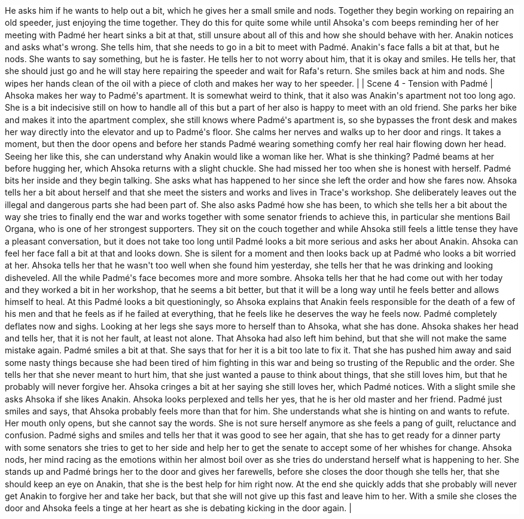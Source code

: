 He asks him if he wants to help out a bit, which he gives her a small smile and nods. Together they begin working on repairing an old speeder, just enjoying the time together. They do this for quite some while until Ahsoka's com beeps reminding her of her meeting with Padmé her heart sinks a bit at that, still unsure about all of this and how she should behave with her. Anakin notices and asks what's wrong. She tells him, that she needs to go in a bit to meet with Padmé. Anakin's face falls a bit at that, but he nods. She wants to say something, but he is faster. He tells her to not worry about him, that it is okay and smiles. He tells her, that she should just go and he will stay here repairing the speeder and wait for Rafa's return. She smiles back at him and nods. She wipes her hands clean of the oil with a piece of cloth and makes her way to her speeder. |
| Scene 4 - Tension with Padmé | Ahsoka makes her way to Padmé's apartment. It is somewhat weird to think, that it also was Anakin's apartment not too long ago. She is a bit indecisive still on how to handle all of this but a part of her also is happy to meet with an old friend. She parks her bike and makes it into the apartment complex, she still knows where Padmé's apartment is, so she bypasses the front desk and makes her way directly into the elevator and up to Padmé's floor. She calms her nerves and walks up to her door and rings. It takes a moment, but then the door opens and before her stands Padmé wearing something comfy her real hair flowing down her head. Seeing her like this, she can understand why Anakin would like a woman like her. What is she thinking? Padmé beams at her before hugging her, which Ahsoka returns with a slight chuckle. She had missed her too when she is honest with herself. Padmé bits her inside and they begin talking. She asks what has happened to her since she left the order and how she fares now. Ahsoka tells her a bit about herself and that she meet the sisters and works and lives in Trace's workshop. She deliberately leaves out the illegal and dangerous parts she had been part of. She also asks Padmé how she has been, to which she tells her a bit about the way she tries to finally end the war and works together with some senator friends to achieve this, in particular she mentions Bail Organa, who is one of her strongest supporters. They sit on the couch together and while Ahsoka still feels a little tense they have a pleasant conversation, but it does not take too long until Padmé looks a bit more serious and asks her about Anakin. Ahsoka can feel her face fall a bit at that and looks down. She is silent for a moment and then looks back up at Padmé who looks a bit worried at her. Ahsoka tells her that he wasn't too well when she found him yesterday, she tells her that he was drinking and looking disheveled. All the while Padmé's face becomes more and more sombre. Ahsoka tells her that he had come out with her today and they worked a bit in her workshop, that he seems a bit better, but that it will be a long way until he feels better and allows himself to heal. At this Padmé looks a bit questioningly, so Ahsoka explains that Anakin feels responsible for the death of a few of his men and that he feels as if he failed at everything, that he feels like he deserves the way he feels now. Padmé completely deflates now and sighs. Looking at her legs she says more to herself than to Ahsoka, what she has done. Ahsoka shakes her head and tells her, that it is not her fault, at least not alone. That Ahsoka had also left him behind, but that she will not make the same mistake again. Padmé smiles a bit at that. She says that for her it is a bit too late to fix it. That she has pushed him away and said some nasty things because she had been tired of him fighting in this war and being so trusting of the Republic and the order. She tells her that she never meant to hurt him, that she just wanted a pause to think about things, that she still loves him, but that he probably will never forgive her. Ahsoka cringes a bit at her saying she still loves her, which Padmé notices. With a slight smile she asks Ahsoka if she likes Anakin. Ahsoka looks perplexed and tells her yes, that he is her old master and her friend. Padmé just smiles and says, that Ahsoka probably feels more than that for him. She understands what she is hinting on and wants to refute. Her mouth only opens, but she cannot say the words. She is not sure herself anymore as she feels a pang of guilt, reluctance and confusion. Padmé sighs and smiles and tells her that it was good to see her again, that she has to get ready for a dinner party with some senators she tries to get to her side and help her to get the senate to accept some of her whishes for change. Ahsoka nods, her mind racing as the emotions within her almost boil over as she tries do understand herself what is happening to her. She stands up and Padmé brings her to the door and gives her farewells, before she closes the door though she tells her, that she should keep an eye on Anakin, that she is the best help for him right now. At the end she quickly adds that she probably will never get Anakin to forgive her and take her back, but that she will not give up this fast and leave him to her. With a smile she closes the door and Ahsoka feels a tinge at her heart as she is debating kicking in the door again. |